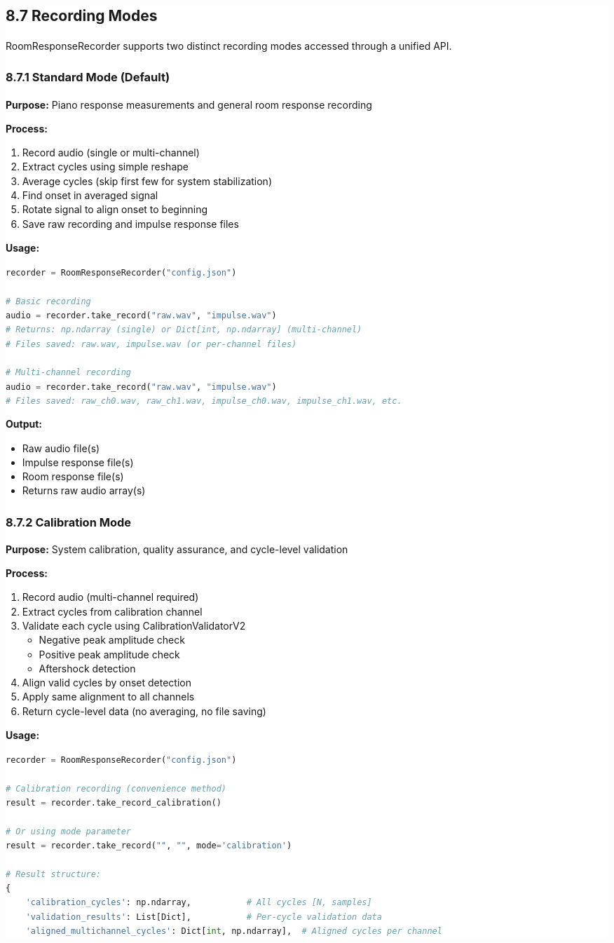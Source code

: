 
## 8.7 Recording Modes

RoomResponseRecorder supports two distinct recording modes accessed through a unified API.

### 8.7.1 Standard Mode (Default)

**Purpose:** Piano response measurements and general room response recording

**Process:**
1. Record audio (single or multi-channel)
2. Extract cycles using simple reshape
3. Average cycles (skip first few for system stabilization)
4. Find onset in averaged signal
5. Rotate signal to align onset to beginning
6. Save raw recording and impulse response files

**Usage:**
```python
recorder = RoomResponseRecorder("config.json")

# Basic recording
audio = recorder.take_record("raw.wav", "impulse.wav")
# Returns: np.ndarray (single) or Dict[int, np.ndarray] (multi-channel)
# Files saved: raw.wav, impulse.wav (or per-channel files)

# Multi-channel recording
audio = recorder.take_record("raw.wav", "impulse.wav")
# Files saved: raw_ch0.wav, raw_ch1.wav, impulse_ch0.wav, impulse_ch1.wav, etc.
```

**Output:**
- Raw audio file(s)
- Impulse response file(s)
- Room response file(s)
- Returns raw audio array(s)

### 8.7.2 Calibration Mode

**Purpose:** System calibration, quality assurance, and cycle-level validation

**Process:**
1. Record audio (multi-channel required)
2. Extract cycles from calibration channel
3. Validate each cycle using CalibrationValidatorV2
   - Negative peak amplitude check
   - Positive peak amplitude check
   - Aftershock detection
4. Align valid cycles by onset detection
5. Apply same alignment to all channels
6. Return cycle-level data (no averaging, no file saving)

**Usage:**
```python
recorder = RoomResponseRecorder("config.json")

# Calibration recording (convenience method)
result = recorder.take_record_calibration()

# Or using mode parameter
result = recorder.take_record("", "", mode='calibration')

# Result structure:
{
    'calibration_cycles': np.ndarray,           # All cycles [N, samples]
    'validation_results': List[Dict],           # Per-cycle validation data
    'aligned_multichannel_cycles': Dict[int, np.ndarray],  # Aligned cycles per channel
```